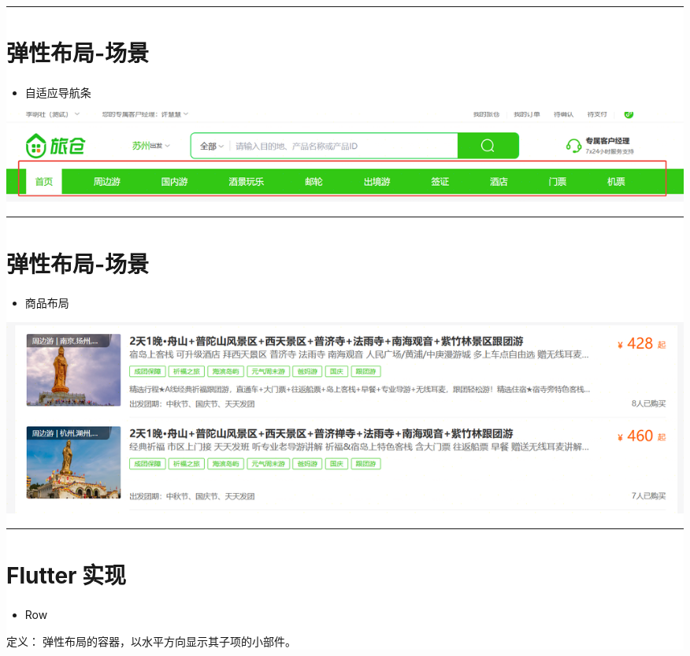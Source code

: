 </div>

---

# 弹性布局-场景

- 自适应导航条
 
<div class="flex justify-center items-center">

  ![alt text](./image-13.png)

</div>


---

# 弹性布局-场景

- 商品布局
 
<div class="flex justify-center items-center ">

  ![alt text](./image-14.png)

</div>

---

# Flutter 实现

- Row

定义： 弹性布局的容器，以水平方向显示其子项的小部件。
